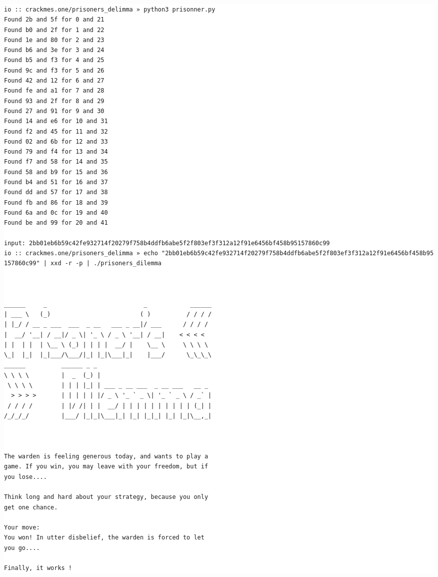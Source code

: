 ```
io :: crackmes.one/prisoners_delimma » python3 prisonner.py
Found 2b and 5f for 0 and 21
Found b0 and 2f for 1 and 22
Found 1e and 80 for 2 and 23
Found b6 and 3e for 3 and 24
Found b5 and f3 for 4 and 25
Found 9c and f3 for 5 and 26
Found 42 and 12 for 6 and 27
Found fe and a1 for 7 and 28
Found 93 and 2f for 8 and 29
Found 27 and 91 for 9 and 30
Found 14 and e6 for 10 and 31
Found f2 and 45 for 11 and 32
Found 02 and 6b for 12 and 33
Found 79 and f4 for 13 and 34
Found f7 and 58 for 14 and 35
Found 58 and b9 for 15 and 36
Found b4 and 51 for 16 and 37
Found dd and 57 for 17 and 38
Found fb and 86 for 18 and 39
Found 6a and 0c for 19 and 40
Found be and 99 for 20 and 41

input: 2bb01eb6b59c42fe932714f20279f758b4ddfb6abe5f2f803ef3f312a12f91e6456bf458b95157860c99
io :: crackmes.one/prisoners_delimma » echo "2bb01eb6b59c42fe932714f20279f758b4ddfb6abe5f2f803ef3f312a12f91e6456bf458b95157860c99" | xxd -r -p | ./prisoners_dilemma



______     _                           _            ______
| ___ \   (_)                         ( )          / / / /
| |_/ / __ _ ___  ___  _ __   ___ _ __|/ ___      / / / / 
|  __/ '__| / __|/ _ \| '_ \ / _ \ '__| / __|    < < < <  
| |  | |  | \__ \ (_) | | | |  __/ |    \__ \     \ \ \ \ 
\_|  |_|  |_|___/\___/|_| |_|\___|_|    |___/      \_\_\_\
______          ______ _ _                                
\ \ \ \         |  _  (_) |                               
 \ \ \ \        | | | |_| | ___ _ __ ___  _ __ ___   __ _ 
  > > > >       | | | | | |/ _ \ '_ ` _ \| '_ ` _ \ / _` |
 / / / /        | |/ /| | |  __/ | | | | | | | | | | (_| |
/_/_/_/         |___/ |_|_|\___|_| |_| |_|_| |_| |_|\__,_|



The warden is feeling generous today, and wants to play a 
game. If you win, you may leave with your freedom, but if 
you lose....                                              

Think long and hard about your strategy, because you only 
get one chance.                                           

Your move: 
You won! In utter disbelief, the warden is forced to let
you go....

Finally, it works ! 
```
